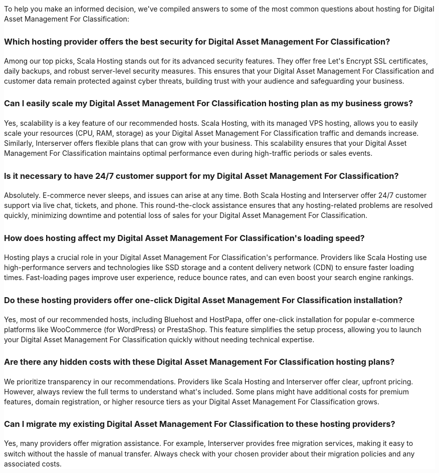 To help you make an informed decision, we've compiled answers to some of the most common questions about hosting for Digital Asset Management For Classification:

### Which hosting provider offers the best security for Digital Asset Management For Classification? 
Among our top picks, Scala Hosting stands out for its advanced security features. They offer free Let's Encrypt SSL certificates, daily backups, and robust server-level security measures. This ensures that your Digital Asset Management For Classification and customer data remain protected against cyber threats, building trust with your audience and safeguarding your business.

### Can I easily scale my Digital Asset Management For Classification hosting plan as my business grows? 
Yes, scalability is a key feature of our recommended hosts. Scala Hosting, with its managed VPS hosting, allows you to easily scale your resources (CPU, RAM, storage) as your Digital Asset Management For Classification traffic and demands increase. Similarly, Interserver offers flexible plans that can grow with your business. This scalability ensures that your Digital Asset Management For Classification maintains optimal performance even during high-traffic periods or sales events.

### Is it necessary to have 24/7 customer support for my Digital Asset Management For Classification? 
Absolutely. E-commerce never sleeps, and issues can arise at any time. Both Scala Hosting and Interserver offer 24/7 customer support via live chat, tickets, and phone. This round-the-clock assistance ensures that any hosting-related problems are resolved quickly, minimizing downtime and potential loss of sales for your Digital Asset Management For Classification.

### How does hosting affect my Digital Asset Management For Classification's loading speed? 
Hosting plays a crucial role in your Digital Asset Management For Classification's performance. Providers like Scala Hosting use high-performance servers and technologies like SSD storage and a content delivery network (CDN) to ensure faster loading times. Fast-loading pages improve user experience, reduce bounce rates, and can even boost your search engine rankings.

### Do these hosting providers offer one-click Digital Asset Management For Classification installation? 
Yes, most of our recommended hosts, including Bluehost and HostPapa, offer one-click installation for popular e-commerce platforms like WooCommerce (for WordPress) or PrestaShop. This feature simplifies the setup process, allowing you to launch your Digital Asset Management For Classification quickly without needing technical expertise.

### Are there any hidden costs with these Digital Asset Management For Classification hosting plans? 
We prioritize transparency in our recommendations. Providers like Scala Hosting and Interserver offer clear, upfront pricing. However, always review the full terms to understand what's included. Some plans might have additional costs for premium features, domain registration, or higher resource tiers as your Digital Asset Management For Classification grows.

### Can I migrate my existing Digital Asset Management For Classification to these hosting providers? 
Yes, many providers offer migration assistance. For example, Interserver provides free migration services, making it easy to switch without the hassle of manual transfer. Always check with your chosen provider about their migration policies and any associated costs.
